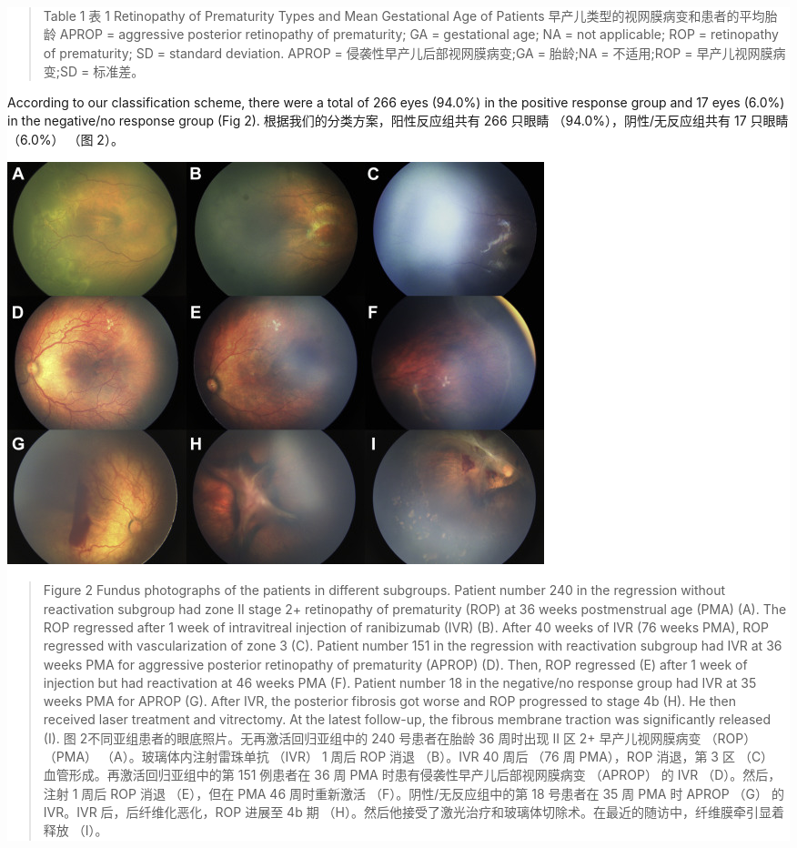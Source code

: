 





> Table 1  表 1
> Retinopathy of Prematurity Types and Mean Gestational Age of Patients
> 早产儿类型的视网膜病变和患者的平均胎龄
> APROP = aggressive posterior retinopathy of prematurity; GA = gestational age; NA = not applicable; ROP = retinopathy of prematurity; SD = standard deviation.
> APROP = 侵袭性早产儿后部视网膜病变;GA = 胎龄;NA = 不适用;ROP = 早产儿视网膜病变;SD = 标准差。

According to our classification scheme, there were a total of 266 eyes (94.0%) in the positive response group and 17 eyes (6.0%) in the negative/no response group (Fig 2).
根据我们的分类方案，阳性反应组共有 266 只眼睛 （94.0%），阴性/无反应组共有 17 只眼睛 （6.0%） （图 2）。

![alt text](图片/图2.png)

> Figure 2 Fundus photographs of the patients in different subgroups. Patient number 240 in the regression without reactivation subgroup had zone II stage 2+ retinopathy of prematurity (ROP) at 36 weeks postmenstrual age (PMA) (A). The ROP regressed after 1 week of intravitreal injection of ranibizumab (IVR) (B). After 40 weeks of IVR (76 weeks PMA), ROP regressed with vascularization of zone 3 (C). Patient number 151 in the regression with reactivation subgroup had IVR at 36 weeks PMA for aggressive posterior retinopathy of prematurity (APROP) (D). Then, ROP regressed (E) after 1 week of injection but had reactivation at 46 weeks PMA (F). Patient number 18 in the negative/no response group had IVR at 35 weeks PMA for APROP (G). After IVR, the posterior fibrosis got worse and ROP progressed to stage 4b (H). He then received laser treatment and vitrectomy. At the latest follow-up, the fibrous membrane traction was significantly released (I).
> 图 2不同亚组患者的眼底照片。无再激活回归亚组中的 240 号患者在胎龄 36 周时出现 II 区 2+ 早产儿视网膜病变 （ROP） （PMA） （A）。玻璃体内注射雷珠单抗 （IVR） 1 周后 ROP 消退 （B）。IVR 40 周后 （76 周 PMA），ROP 消退，第 3 区 （C） 血管形成。再激活回归亚组中的第 151 例患者在 36 周 PMA 时患有侵袭性早产儿后部视网膜病变 （APROP） 的 IVR （D）。然后，注射 1 周后 ROP 消退 （E），但在 PMA 46 周时重新激活 （F）。阴性/无反应组中的第 18 号患者在 35 周 PMA 时 APROP （G） 的 IVR。IVR 后，后纤维化恶化，ROP 进展至 4b 期 （H）。然后他接受了激光治疗和玻璃体切除术。在最近的随访中，纤维膜牵引显着释放 （I）。
